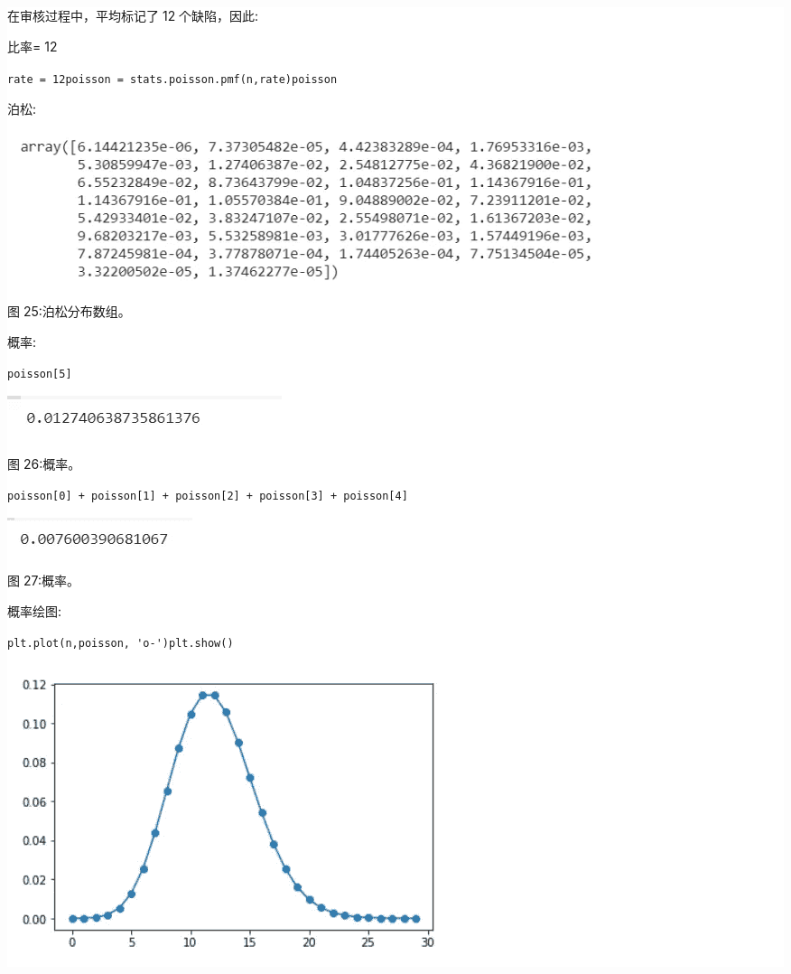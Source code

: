 在审核过程中，平均标记了 12 个缺陷，因此:

比率= 12

```
rate = 12poisson = stats.poisson.pmf(n,rate)poisson
```

泊松:

![](img/a90b74fc948ade2663f80f7013fd51a8.png)

图 25:泊松分布数组。

概率:

```
poisson[5]
```

![](img/1a1f1485cee05990807f18a32b863120.png)

图 26:概率。

```
poisson[0] + poisson[1] + poisson[2] + poisson[3] + poisson[4]
```

![](img/392aad5b9b55dca50a1f88318c44c16b.png)

图 27:概率。

概率绘图:

```
plt.plot(n,poisson, 'o-')plt.show()
```

![](img/d0b19d5f87fb75752140793483563557.png)
